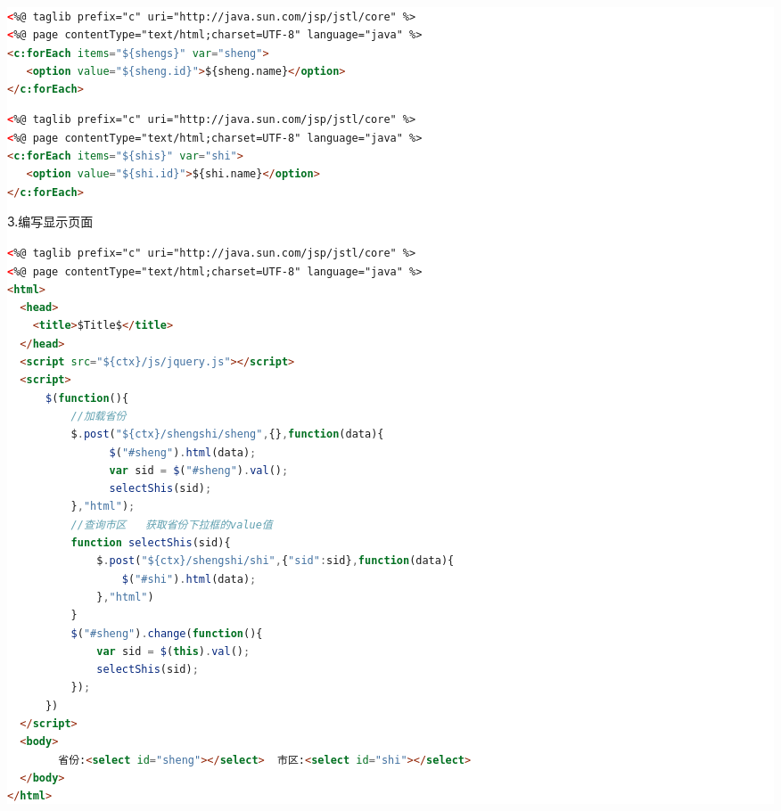 ```html
<%@ taglib prefix="c" uri="http://java.sun.com/jsp/jstl/core" %>
<%@ page contentType="text/html;charset=UTF-8" language="java" %>
<c:forEach items="${shengs}" var="sheng">
   <option value="${sheng.id}">${sheng.name}</option>
</c:forEach>

```

```html
<%@ taglib prefix="c" uri="http://java.sun.com/jsp/jstl/core" %>
<%@ page contentType="text/html;charset=UTF-8" language="java" %>
<c:forEach items="${shis}" var="shi">
   <option value="${shi.id}">${shi.name}</option>
</c:forEach>
```

3.编写显示页面

```html
<%@ taglib prefix="c" uri="http://java.sun.com/jsp/jstl/core" %>
<%@ page contentType="text/html;charset=UTF-8" language="java" %>
<html>
  <head>
    <title>$Title$</title>
  </head>
  <script src="${ctx}/js/jquery.js"></script>
  <script>
      $(function(){
          //加载省份
          $.post("${ctx}/shengshi/sheng",{},function(data){
                $("#sheng").html(data);
                var sid = $("#sheng").val();
                selectShis(sid);
          },"html");
          //查询市区   获取省份下拉框的value值
          function selectShis(sid){
              $.post("${ctx}/shengshi/shi",{"sid":sid},function(data){
                  $("#shi").html(data);
              },"html")
          }
          $("#sheng").change(function(){
              var sid = $(this).val();
              selectShis(sid);
          });
      })
  </script>
  <body>
        省份:<select id="sheng"></select>  市区:<select id="shi"></select>
  </body>
</html>

```
